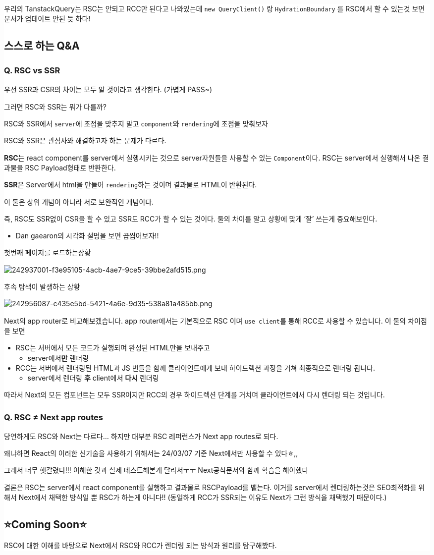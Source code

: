 우리의 TanstackQuery는 RSC는 안되고 RCC만 된다고 나와있는데 `new QueryClient()` 랑 `HydrationBoundary` 를 RSC에서 할 수 있는것 보면 문서가 업데이트 안된 듯 하다! 

## 스스로 하는 Q&A

### Q. RSC vs SSR

우선 SSR과 CSR의 차이는 모두 알 것이라고 생각한다. (가볍게 PASS~)

그러면 RSC와 SSR는 뭐가 다를까? 

RSC와 SSR에서 `server`에 초점을 맞추지 말고 `component`와 `rendering`에 초점을 맞춰보자 

RSC와 SSR은 관심사와 해결하고자 하는 문제가 다르다. 

**RSC**는  react component를 server에서 실행시키는 것으로 server자원들을 사용할 수 있는 `Component`이다. RSC는 server에서 실행해서 나온 결과물을  RSC Payload형태로 반환한다. 

**SSR**은 Server에서 html을 만들어 `rendering`하는 것이며 결과물로 HTML이 반환된다. 

이 둘은 상위 개념이 아니라 서로 보완적인 개념이다. 

즉, RSC도 SSR없이 CSR을 할 수 있고 SSR도 RCC가 할 수 있는 것이다. 둘의 차이를 알고 상황에 맞게 ‘잘’ 쓰는게 중요해보인다. 

+ Dan gaearon의 시각화 설명을 보면 곱씹어보자!!

첫번째 페이지를 로드하는상황

![242937001-f3e95105-4acb-4ae7-9ce5-39bbe2afd515.png](%E2%80%98Next%20App%20router%E1%84%8B%E1%85%A6%E1%84%89%E1%85%A5%20RSC%E1%84%8B%E1%85%AA%20RCC%E1%84%80%E1%85%A1%20%E1%84%8B%E1%85%A5%E1%84%84%E1%85%A5%E1%86%AB%20%E1%84%87%E1%85%A1%E1%86%BC%E1%84%89%E1%85%B5%E1%86%A8%E1%84%8B%E1%85%B3%E1%84%85%E1%85%A9%20%20759610217c074514ae1135675ed4999a/242937001-f3e95105-4acb-4ae7-9ce5-39bbe2afd515.png)

후속 탐색이 발생하는 상황

![242956087-c435e5bd-5421-4a6e-9d35-538a81a485bb.png](%E2%80%98Next%20App%20router%E1%84%8B%E1%85%A6%E1%84%89%E1%85%A5%20RSC%E1%84%8B%E1%85%AA%20RCC%E1%84%80%E1%85%A1%20%E1%84%8B%E1%85%A5%E1%84%84%E1%85%A5%E1%86%AB%20%E1%84%87%E1%85%A1%E1%86%BC%E1%84%89%E1%85%B5%E1%86%A8%E1%84%8B%E1%85%B3%E1%84%85%E1%85%A9%20%20759610217c074514ae1135675ed4999a/242956087-c435e5bd-5421-4a6e-9d35-538a81a485bb.png)

Next의 app router로 비교해보겠습니다. app router에서는 기본적으로 RSC 이며 `use client`를 통해 RCC로 사용할 수 있습니다. 이 둘의 차이점을 보면

- RSC는 서버에서 모든 코드가 실행되며 완성된 HTML만을 보내주고
    - server에서**만** 렌더링
- RCC는 서버에서 렌더링된 HTML과 JS 번들을 함께 클라이언트에게 보내 하이드렉션 과정을 거쳐 최종적으로 렌더링 됩니다.
    - server에서 렌더링 **후** client에서 **다시** 렌더링

따라서 Next의 모든 컴포넌트는 모두 SSR이지만 RCC의 경우 하이드렉션 단계를 거치며 클라이언트에서 다시 렌더링 되는 것입니다. 

### Q. RSC ≠ Next app routes

당연하게도 RSC와 Next는 다르다… 하지만 대부분 RSC 레퍼런스가 Next app routes로 되다.

왜냐하면 React의 이러한 신기술을 사용하기 위해서는 24/03/07 기준 Next에서만 사용할 수 있다ㅎ,, 

그래서 너무 햇갈렸다!!! 이해한 것과 실제 테스트해본게 달라서ㅜㅜ Next공식문서와 함께 학습을 해야했다

결론은 RSC는 server에서 react component를 실행하고 결과물로 RSCPayload를 뱉는다. 이거를 server에서 렌더링하는것은 SEO최적화를 위해서 Next에서 채택한 방식일 뿐 RSC가 하는게 아니다!! (동일하게 RCC가 SSR되는 이유도 Next가 그런 방식을 채택했기 때문이다.)

## ⭐️Coming Soon⭐️

RSC에 대한 이해를 바탕으로 Next에서 RSC와 RCC가 렌더링 되는 방식과 원리를 탐구해봤다.
